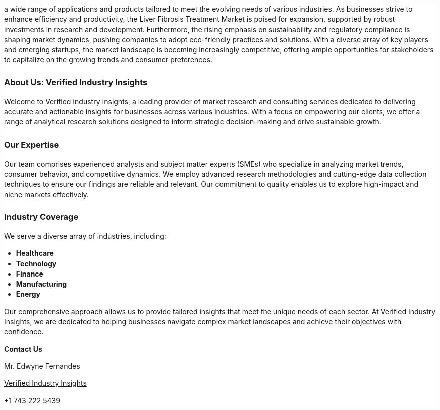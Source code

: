 a wide range of applications and products tailored to meet the evolving needs of various industries. As businesses strive to enhance efficiency and productivity, the Liver Fibrosis Treatment Market is poised for expansion, supported by robust investments in research and development. Furthermore, the rising emphasis on sustainability and regulatory compliance is shaping market dynamics, pushing companies to adopt eco-friendly practices and solutions. With a diverse array of key players and emerging startups, the market landscape is becoming increasingly competitive, offering ample opportunities for stakeholders to capitalize on the growing trends and consumer preferences.</p><h3>About Us: Verified Industry Insights</h3><p>Welcome to Verified Industry Insights, a leading provider of market research and consulting services dedicated to delivering accurate and actionable insights for businesses across various industries. With a focus on empowering our clients, we offer a range of analytical research solutions designed to inform strategic decision-making and drive sustainable growth.</p><h3>Our Expertise</h3><p>Our team comprises experienced analysts and subject matter experts (SMEs) who specialize in analyzing market trends, consumer behavior, and competitive dynamics. We employ advanced research methodologies and cutting-edge data collection techniques to ensure our findings are reliable and relevant. Our commitment to quality enables us to explore high-impact and niche markets effectively.</p><h3>Industry Coverage</h3><p>We serve a diverse array of industries, including:</p><ul><li><strong>Healthcare</strong></li><li><strong>Technology</strong></li><li><strong>Finance</strong></li><li><strong>Manufacturing</strong></li><li><strong>Energy</strong></li></ul><p>Our comprehensive approach allows us to provide tailored insights that meet the unique needs of each sector. At Verified Industry Insights, we are dedicated to helping businesses navigate complex market landscapes and achieve their objectives with confidence.</p><p><strong>Contact Us</strong></p><p>Mr. Edwyne Fernandes</p><p><a href="https://www.verifiedindustryinsights.com/">Verified Industry Insights</a></p><p>+1 743 222 5439</p>
